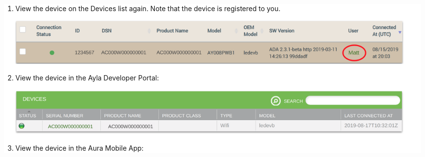 1. View the device on the Devices list again. Note that the device is registered to you.

    <img src="registered.png" width="800">

1. View the device in the Ayla Developer Portal:

    <img src="new-device-dev-portal.png" width="800">

1. View the device in the Aura Mobile App:
